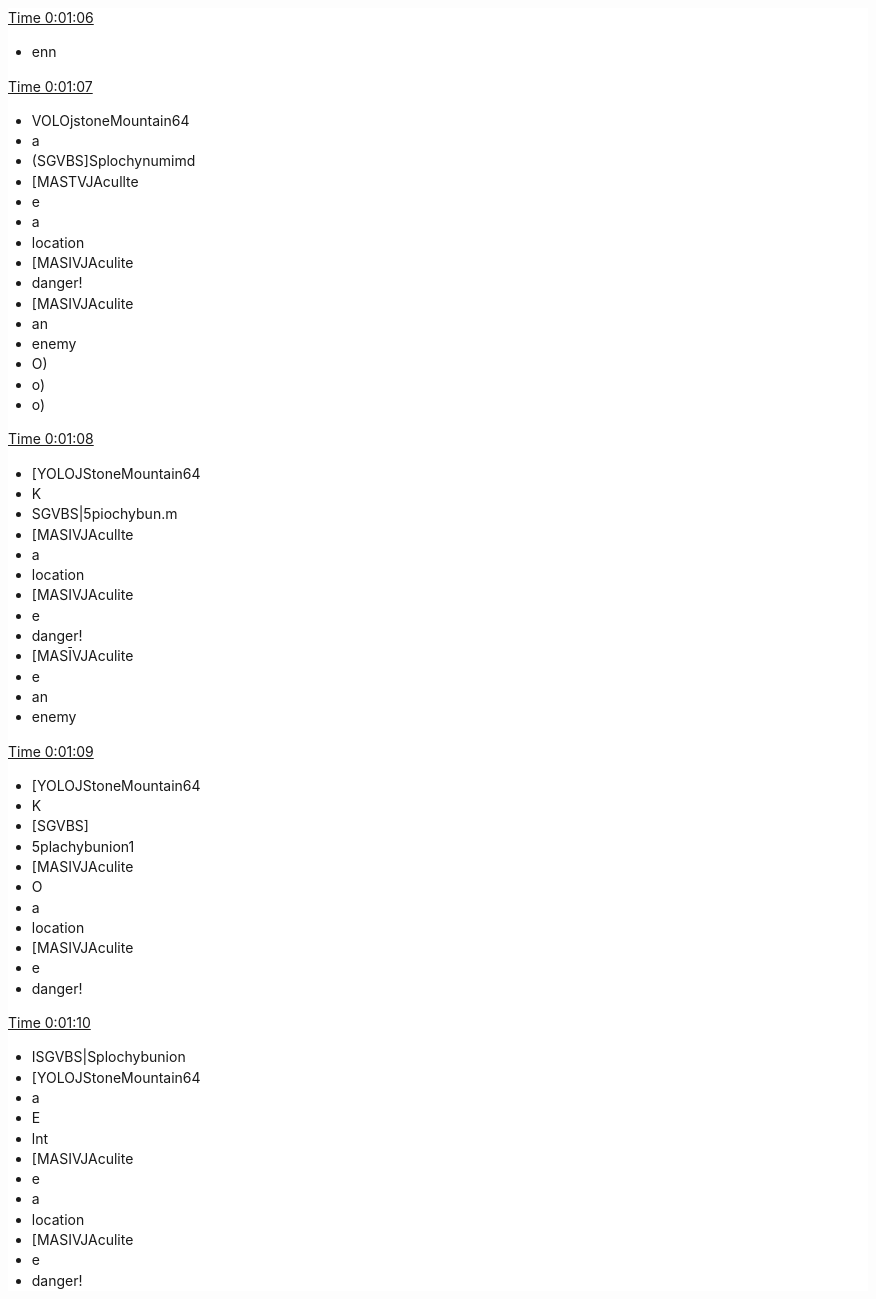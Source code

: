  [Time 0:01:06](https://youtu.be/-YLM7UfkoHY?t=61) 
- enn 

 [Time 0:01:07](https://youtu.be/-YLM7UfkoHY?t=62) 
- VOLOjstoneMountain64 
- a 
- (SGVBS]Splochynumimd 
- [MASTVJAcullte 
- e 
- a 
- location 
- [MASIVJAculite 
- danger! 
- [MASIVJAculite 
- an 
- enemy 
- O) 
- o) 
- o) 

 [Time 0:01:08](https://youtu.be/-YLM7UfkoHY?t=63) 
- [YOLOJStoneMountain64 
- K 
- SGVBS|5piochybun.m 
- [MASIVJAcullte 
- a 
- location 
- [MASIVJAculite 
- e 
- danger! 
- [MASĪVJAculite 
- e 
- an 
- enemy 

 [Time 0:01:09](https://youtu.be/-YLM7UfkoHY?t=64) 
- [YOLOJStoneMountain64 
- K 
- [SGVBS] 
- 5plachybunion1 
- [MASIVJAculite 
- O 
- a 
- location 
- [MASIVJAculite 
- e 
- danger! 

 [Time 0:01:10](https://youtu.be/-YLM7UfkoHY?t=65) 
- ISGVBS|Splochybunion 
- [YOLOJStoneMountain64 
- a 
- E 
- lnt 
- [MASIVJAculite 
- e 
- a 
- location 
- [MASIVJAculite 
- e 
- danger! 
